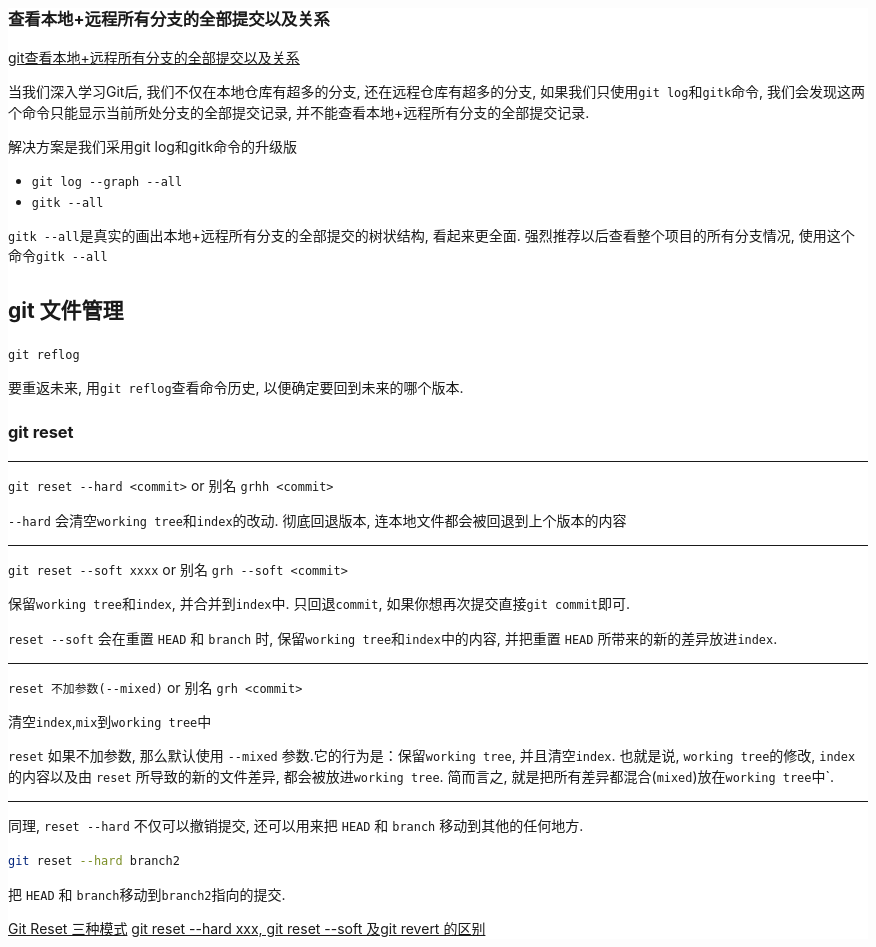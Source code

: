 ### 查看本地+远程所有分支的全部提交以及关系

[git查看本地+远程所有分支的全部提交以及关系](https://blog.csdn.net/wq6ylg08/article/details/89052225)

当我们深入学习Git后, 我们不仅在本地仓库有超多的分支,
还在远程仓库有超多的分支, 如果我们只使用`git log`和`gitk`命令, 我们会发现这两个命令只能显示当前所处分支的全部提交记录, 并不能查看本地+远程所有分支的全部提交记录.

解决方案是我们采用git log和gitk命令的升级版

+ `git log --graph --all`
+ `gitk --all`

`gitk --all`是真实的画出本地+远程所有分支的全部提交的树状结构, 看起来更全面.
强烈推荐以后查看整个项目的所有分支情况, 使用这个命令`gitk --all`

## git 文件管理

`git reflog`

要重返未来, 用`git reflog`查看命令历史, 以便确定要回到未来的哪个版本.

### git reset

***
`git reset --hard <commit>` or 别名 `grhh <commit>`

`--hard` 会清空`working tree`和`index`的改动.
彻底回退版本, 连本地文件都会被回退到上个版本的内容

***
`git reset --soft xxxx` or 别名 `grh --soft <commit>`

保留`working tree`和`index`, 并合并到`index`中.
只回退`commit`, 如果你想再次提交直接`git commit`即可.

`reset --soft` 会在重置 `HEAD` 和 `branch` 时, 保留`working tree`和`index`中的内容,
并把重置 `HEAD` 所带来的新的差异放进`index`.

***
`reset 不加参数(--mixed)` or 别名 `grh <commit>`

清空`index`,`mix`到`working tree`中

`reset` 如果不加参数, 那么默认使用 `--mixed` 参数.它的行为是：保留`working tree`, 并且清空`index`.
也就是说, `working tree`的修改, `index`的内容以及由 `reset` 所导致的新的文件差异, 都会被放进`working tree`.
简而言之, 就是把所有差异都混合(`mixed`)放在`working tree`中`.

***
同理, `reset --hard` 不仅可以撤销提交, 还可以用来把 `HEAD` 和 `branch` 移动到其他的任何地方.

```bash
git reset --hard branch2
```

把 `HEAD` 和 `branch`移动到`branch2`指向的提交.

[Git Reset 三种模式](https://www.jianshu.com/p/c2ec5f06cf1a)
[git reset --hard xxx, git reset --soft 及git revert 的区别](https://www.jianshu.com/p/8be0cc35e672)
